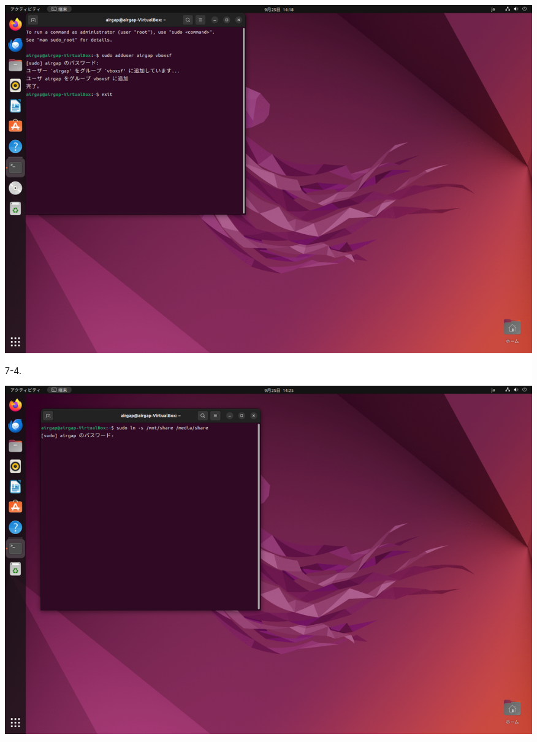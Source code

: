 ![](../assets/airgap/virtualbox-ubuntu-guest-additions-03.png)


7-4.

![](../assets/airgap/virtualbox-ubuntu-guest-additions-04.png)

